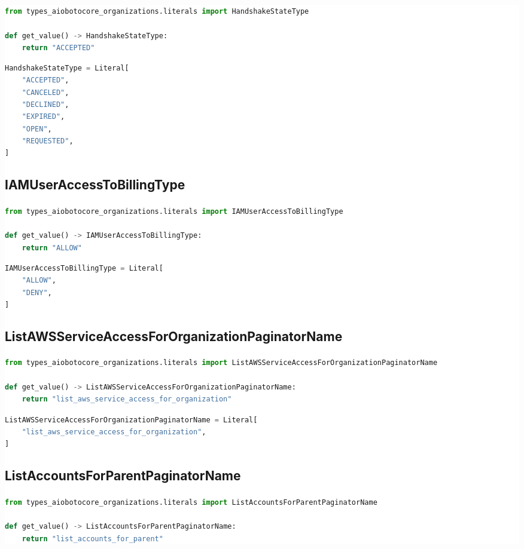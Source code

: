 ```python title="Usage Example"
from types_aiobotocore_organizations.literals import HandshakeStateType

def get_value() -> HandshakeStateType:
    return "ACCEPTED"
```

```python title="Definition"
HandshakeStateType = Literal[
    "ACCEPTED",
    "CANCELED",
    "DECLINED",
    "EXPIRED",
    "OPEN",
    "REQUESTED",
]
```
## IAMUserAccessToBillingType

```python title="Usage Example"
from types_aiobotocore_organizations.literals import IAMUserAccessToBillingType

def get_value() -> IAMUserAccessToBillingType:
    return "ALLOW"
```

```python title="Definition"
IAMUserAccessToBillingType = Literal[
    "ALLOW",
    "DENY",
]
```
## ListAWSServiceAccessForOrganizationPaginatorName

```python title="Usage Example"
from types_aiobotocore_organizations.literals import ListAWSServiceAccessForOrganizationPaginatorName

def get_value() -> ListAWSServiceAccessForOrganizationPaginatorName:
    return "list_aws_service_access_for_organization"
```

```python title="Definition"
ListAWSServiceAccessForOrganizationPaginatorName = Literal[
    "list_aws_service_access_for_organization",
]
```
## ListAccountsForParentPaginatorName

```python title="Usage Example"
from types_aiobotocore_organizations.literals import ListAccountsForParentPaginatorName

def get_value() -> ListAccountsForParentPaginatorName:
    return "list_accounts_for_parent"
```
